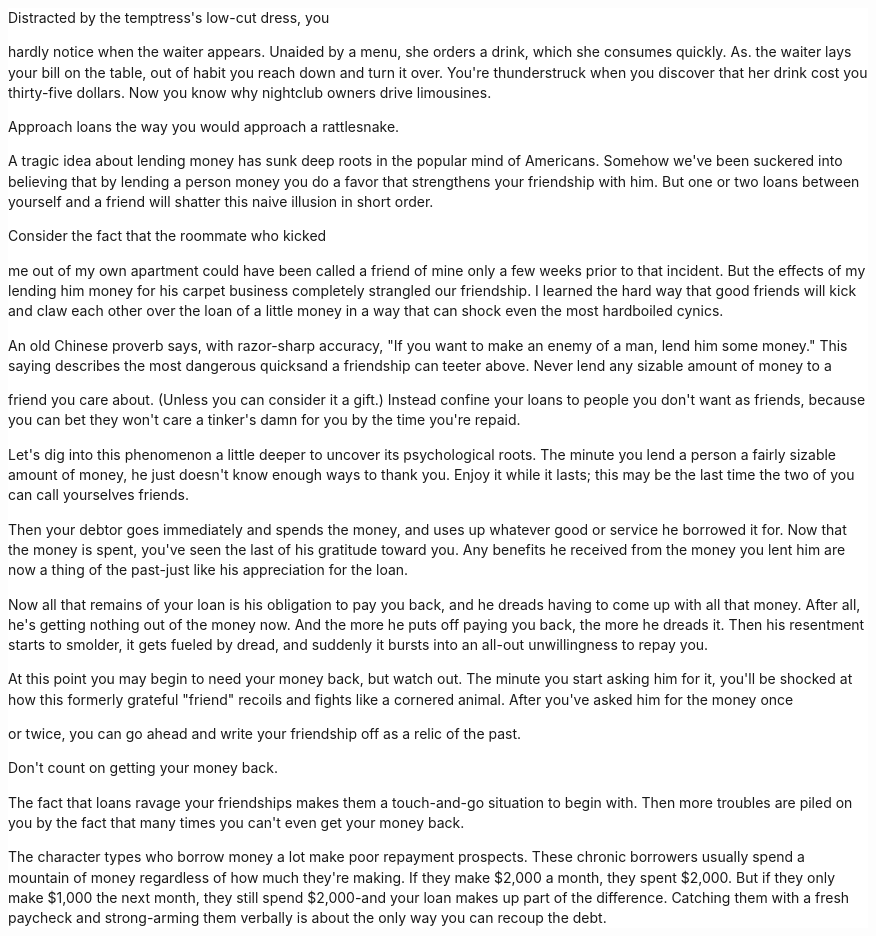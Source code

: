 Distracted by the temptress's low-cut dress, you

 hardly notice when the waiter appears. Unaided by a menu, she orders a drink, which she consumes quickly. As. the waiter lays your bill on the table, out of habit you reach down and turn it over. You're thunderstruck when you discover that her drink cost you thirty-five dollars. Now you know why nightclub owners drive limousines.

Approach loans the way you would approach a rattlesnake.

A tragic idea about lending money has sunk deep roots in the popular mind of Americans. Somehow we've been suckered into believing that by lending a person money you do a favor that strengthens your friendship with him. But one or two loans between yourself and a friend will shatter this naive illusion in short order.

Consider the fact that the roommate who kicked

me out of my own apartment could have been called a friend of mine only a few weeks prior to that incident. But the effects of my lending him money for his carpet business completely strangled our friendship. I learned the hard way that good friends will kick and claw each other over the loan of a little money in a way that can shock even the most hardboiled cynics.

An old Chinese proverb says, with razor-sharp accuracy, "If you want to make an enemy of a man, lend him some money." This saying describes the most dangerous quicksand a friendship can teeter above. Never lend any sizable amount of money to a

 friend you care about. (Unless you can consider it a gift.) Instead confine your loans to people you don't want as friends, because you can bet they won't care a tinker's damn for you by the time you're repaid.

Let's dig into this phenomenon a little deeper to uncover its psychological roots. The minute you lend a person a fairly sizable amount of money, he just doesn't know enough ways to thank you. Enjoy it while it lasts; this may be the last time the two of you can call yourselves friends.

Then your debtor goes immediately and spends the money, and uses up whatever good or service he borrowed it for. Now that the money is spent, you've seen the last of his gratitude toward you. Any benefits he received from the money you lent him are now a thing of the past-just like his appreciation for the loan.

Now all that remains of your loan is his obligation to pay you back, and he dreads having to come up with all that money. After all, he's getting nothing out of the money now. And the more he puts off paying you back, the more he dreads it. Then his resentment starts to smolder, it gets fueled by dread, and suddenly it bursts into an all-out unwillingness to repay you.

At this point you may begin to need your money back, but watch out. The minute you start asking him for it, you'll be shocked at how this formerly grateful "friend" recoils and fights like a cornered animal. After you've asked him for the money once

 or twice, you can go ahead and write your friendship off as a relic of the past.

Don't count on getting your money back.

The fact that loans ravage your friendships makes them a touch-and-go situation to begin with. Then more troubles are piled on you by the fact that many times you can't even get your money back.

The character types who borrow money a lot make poor repayment prospects. These chronic borrowers usually spend a mountain of money regardless of how much they're making. If they make $2,000 a month, they spent $2,000. But if they only make $1,000 the next month, they still spend $2,000-and your loan makes up part of the difference. Catching them with a fresh paycheck and strong-arming them verbally is about the only way you can recoup the debt.
